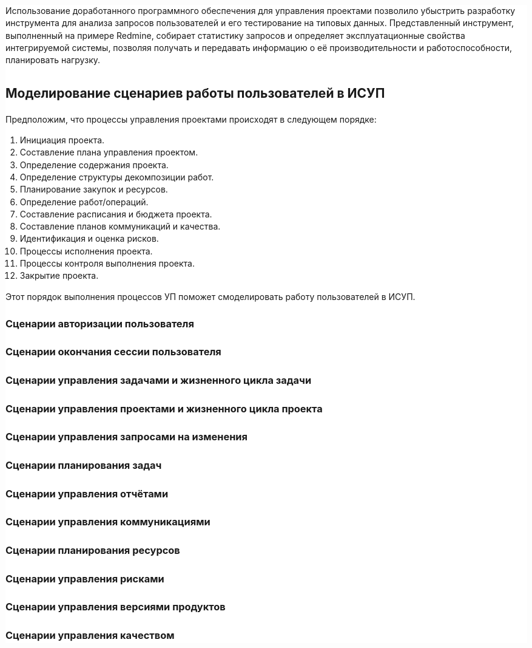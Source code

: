 Использование доработанного программного обеспечения для управления проектами позволило убыстрить разработку инструмента для анализа запросов пользователей и его тестирование на типовых данных. Представленный инструмент, выполненный на примере Redmine, собирает статистику запросов и определяет эксплуатационные свойства интегрируемой системы, позволяя получать и передавать информацию о её производительности и работоспособности, планировать нагрузку.


## Моделирование сценариев работы пользователей в ИСУП

Предположим, что процессы управления проектами происходят в следующем порядке:

1. Инициация проекта.
2. Составление плана управления проектом.
3. Определение содержания проекта.
4. Определение структуры декомпозиции работ.
5. Планирование закупок и ресурсов.
6. Определение работ/операций.
7. Составление расписания и бюджета проекта.
8. Составление планов коммуникаций и качества.
9. Идентификация и оценка рисков.
10. Процессы исполнения проекта.
11. Процессы контроля выполнения проекта.
12. Закрытие проекта.

Этот порядок выполнения процессов УП поможет смоделировать работу пользователей в ИСУП.

### Сценарии авторизации пользователя

### Сценарии окончания сессии пользователя

### Сценарии управления задачами и жизненного цикла задачи

### Сценарии управления проектами и жизненного цикла проекта

### Сценарии управления запросами на изменения

### Сценарии планирования задач

### Сценарии управления отчётами

### Сценарии управления коммуникациями

### Сценарии планирования ресурсов

### Сценарии управления рисками

### Сценарии управления версиями продуктов

### Сценарии управления качеством
